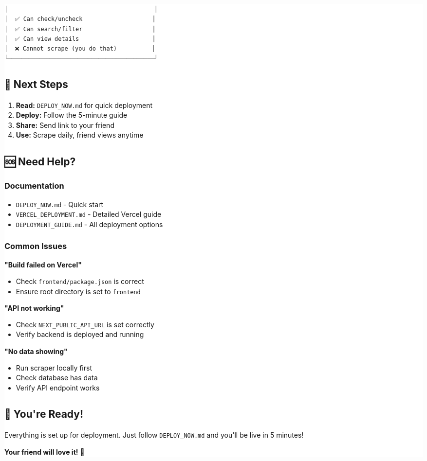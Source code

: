```
│                                          │
│  ✅ Can check/uncheck                    │
│  ✅ Can search/filter                    │
│  ✅ Can view details                     │
│  ❌ Cannot scrape (you do that)          │
└──────────────────────────────────────────┘
```

## 🎯 Next Steps

1. **Read:** `DEPLOY_NOW.md` for quick deployment
2. **Deploy:** Follow the 5-minute guide
3. **Share:** Send link to your friend
4. **Use:** Scrape daily, friend views anytime

## 🆘 Need Help?

### Documentation
- `DEPLOY_NOW.md` - Quick start
- `VERCEL_DEPLOYMENT.md` - Detailed Vercel guide
- `DEPLOYMENT_GUIDE.md` - All deployment options

### Common Issues

**"Build failed on Vercel"**
- Check `frontend/package.json` is correct
- Ensure root directory is set to `frontend`

**"API not working"**
- Check `NEXT_PUBLIC_API_URL` is set correctly
- Verify backend is deployed and running

**"No data showing"**
- Run scraper locally first
- Check database has data
- Verify API endpoint works

## 🎉 You're Ready!

Everything is set up for deployment. Just follow `DEPLOY_NOW.md` and you'll be live in 5 minutes!

**Your friend will love it!** 🚀
